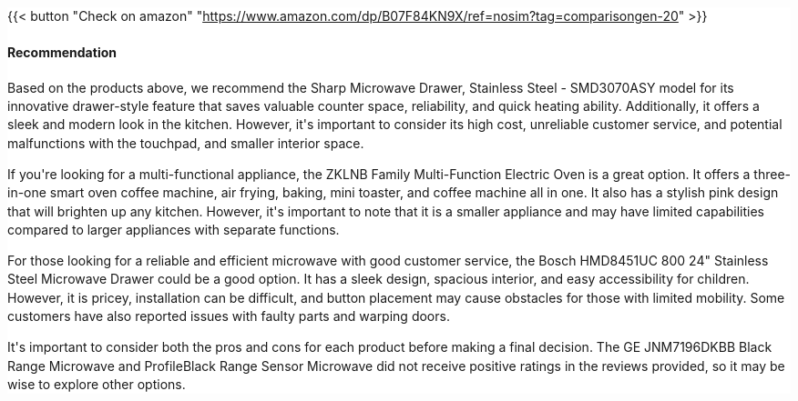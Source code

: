 {{< button "Check on amazon" "https://www.amazon.com/dp/B07F84KN9X/ref=nosim?tag=comparisongen-20" >}}


#### Recommendation

Based on the products above, we recommend the Sharp Microwave Drawer, Stainless Steel - SMD3070ASY model for its innovative drawer-style feature that saves valuable counter space, reliability, and quick heating ability. Additionally, it offers a sleek and modern look in the kitchen. However, it's important to consider its high cost, unreliable customer service, and potential malfunctions with the touchpad, and smaller interior space. 

If you're looking for a multi-functional appliance, the ZKLNB Family Multi-Function Electric Oven is a great option. It offers a three-in-one smart oven coffee machine, air frying, baking, mini toaster, and coffee machine all in one. It also has a stylish pink design that will brighten up any kitchen. However, it's important to note that it is a smaller appliance and may have limited capabilities compared to larger appliances with separate functions.

For those looking for a reliable and efficient microwave with good customer service, the Bosch HMD8451UC 800 24" Stainless Steel Microwave Drawer could be a good option. It has a sleek design, spacious interior, and easy accessibility for children. However, it is pricey, installation can be difficult, and button placement may cause obstacles for those with limited mobility. Some customers have also reported issues with faulty parts and warping doors.

It's important to consider both the pros and cons for each product before making a final decision. The GE JNM7196DKBB Black Range Microwave and ProfileBlack Range Sensor Microwave did not receive positive ratings in the reviews provided, so it may be wise to explore other options.
